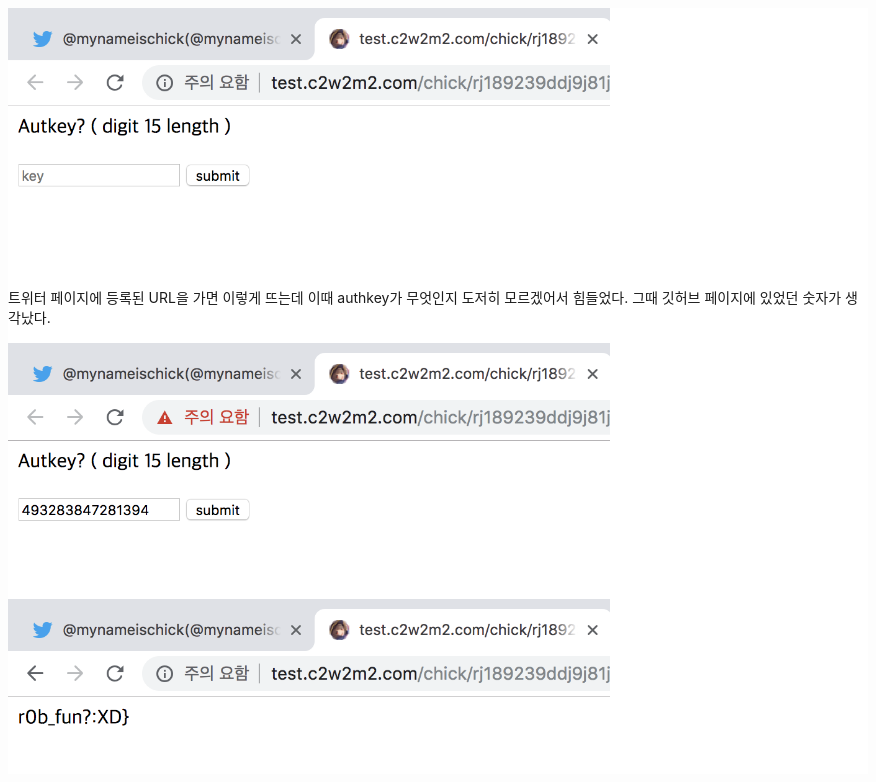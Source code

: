 <img src="images/chicken7.png" width="70%">

트위터 페이지에 등록된 URL을 가면 이렇게 뜨는데 이때 authkey가 무엇인지 도저히 모르겠어서 힘들었다.
그때 깃허브 페이지에 있었던 숫자가 생각났다.

<img src="images/chicken9.png" width="70%">

<img src="images/chicken10.png" width="70%">
